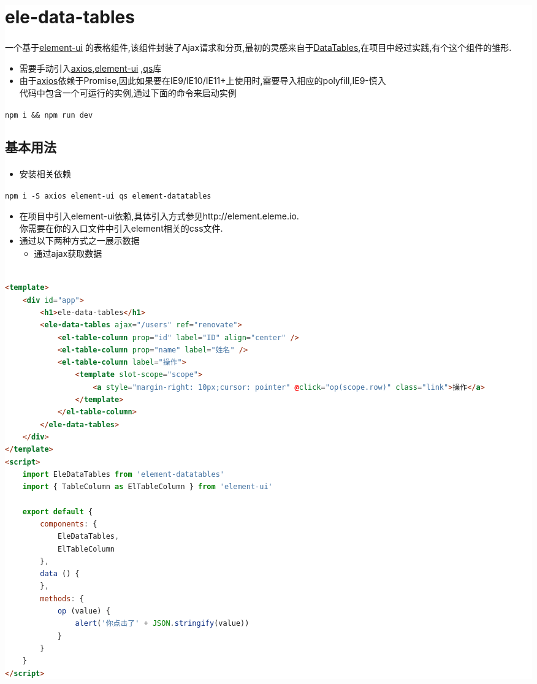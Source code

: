 # ele-data-tables

一个基于[element-ui](http://element.eleme.io)
的表格组件,该组件封装了Ajax请求和分页,最初的灵感来自于[DataTables](https://www.datatables.net/),在项目中经过实践,有个这个组件的雏形.

* 需要手动引入[axios](https://github.com/axios/axios),[element-ui](http://element.eleme.io)
  ,[qs](https://github.com/ljharb/qs)库
* 由于[axios](https://github.com/axios/axios)依赖于Promise,因此如果要在IE9/IE10/IE11+上使用时,需要导入相应的polyfill,IE9-慎入  
  代码中包含一个可运行的实例,通过下面的命令来启动实例

```
npm i && npm run dev
```

## 基本用法

* 安装相关依赖

```
npm i -S axios element-ui qs element-datatables
```

* 在项目中引入element-ui依赖,具体引入方式参见http://element.eleme.io.  
  你需要在你的入口文件中引入element相关的css文件.
* 通过以下两种方式之一展示数据
    * 通过ajax获取数据

```html

<template>
    <div id="app">
        <h1>ele-data-tables</h1>
        <ele-data-tables ajax="/users" ref="renovate">
            <el-table-column prop="id" label="ID" align="center" />
            <el-table-column prop="name" label="姓名" />
            <el-table-column label="操作">
                <template slot-scope="scope">
                    <a style="margin-right: 10px;cursor: pointer" @click="op(scope.row)" class="link">操作</a>
                </template>
            </el-table-column>
        </ele-data-tables>
    </div>
</template>
<script>
    import EleDataTables from 'element-datatables'
    import { TableColumn as ElTableColumn } from 'element-ui'

    export default {
        components: {
            EleDataTables,
            ElTableColumn
        },
        data () {
        },
        methods: {
            op (value) {
                alert('你点击了' + JSON.stringify(value))
            }
        }
    }
</script>
```
